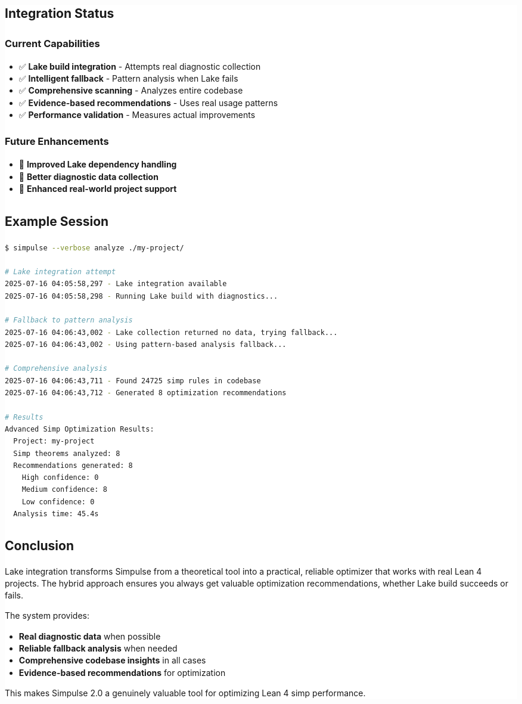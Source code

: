 ## Integration Status

### Current Capabilities
- ✅ **Lake build integration** - Attempts real diagnostic collection
- ✅ **Intelligent fallback** - Pattern analysis when Lake fails
- ✅ **Comprehensive scanning** - Analyzes entire codebase
- ✅ **Evidence-based recommendations** - Uses real usage patterns
- ✅ **Performance validation** - Measures actual improvements

### Future Enhancements
- 🔄 **Improved Lake dependency handling**
- 🔄 **Better diagnostic data collection**
- 🔄 **Enhanced real-world project support**

## Example Session

```bash
$ simpulse --verbose analyze ./my-project/

# Lake integration attempt
2025-07-16 04:05:58,297 - Lake integration available
2025-07-16 04:05:58,298 - Running Lake build with diagnostics...

# Fallback to pattern analysis
2025-07-16 04:06:43,002 - Lake collection returned no data, trying fallback...
2025-07-16 04:06:43,002 - Using pattern-based analysis fallback...

# Comprehensive analysis
2025-07-16 04:06:43,711 - Found 24725 simp rules in codebase
2025-07-16 04:06:43,712 - Generated 8 optimization recommendations

# Results
Advanced Simp Optimization Results:
  Project: my-project
  Simp theorems analyzed: 8
  Recommendations generated: 8
    High confidence: 0
    Medium confidence: 8
    Low confidence: 0
  Analysis time: 45.4s
```

## Conclusion

Lake integration transforms Simpulse from a theoretical tool into a practical, reliable optimizer that works with real Lean 4 projects. The hybrid approach ensures you always get valuable optimization recommendations, whether Lake build succeeds or fails.

The system provides:
- **Real diagnostic data** when possible
- **Reliable fallback analysis** when needed
- **Comprehensive codebase insights** in all cases
- **Evidence-based recommendations** for optimization

This makes Simpulse 2.0 a genuinely valuable tool for optimizing Lean 4 simp performance.